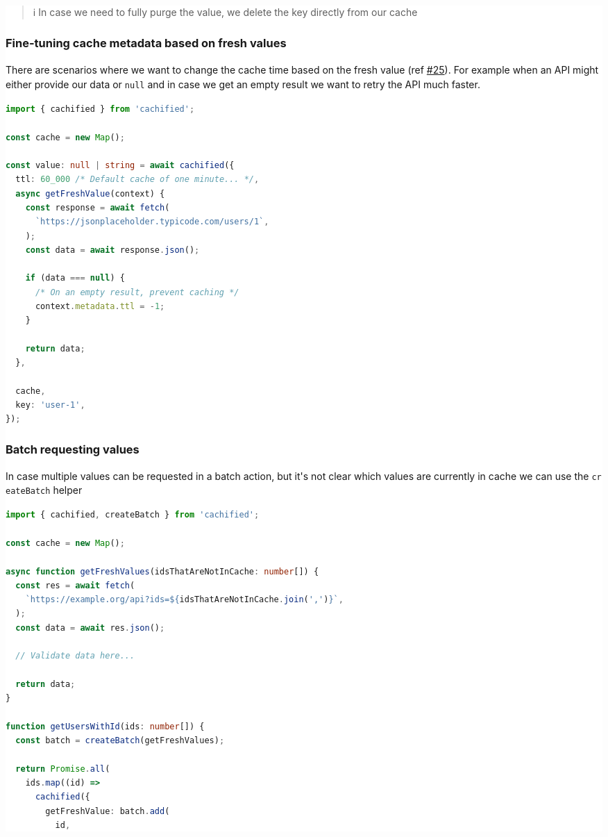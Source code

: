 > ℹ️ In case we need to fully purge the value, we delete the key directly from our cache

### Fine-tuning cache metadata based on fresh values

There are scenarios where we want to change the cache time based on the fresh
value (ref [#25](https://github.com/Xiphe/cachified/issues/25)).
For example when an API might either provide our data or `null` and in case we
get an empty result we want to retry the API much faster.


```ts
import { cachified } from 'cachified';

const cache = new Map();

const value: null | string = await cachified({
  ttl: 60_000 /* Default cache of one minute... */,
  async getFreshValue(context) {
    const response = await fetch(
      `https://jsonplaceholder.typicode.com/users/1`,
    );
    const data = await response.json();

    if (data === null) {
      /* On an empty result, prevent caching */
      context.metadata.ttl = -1;
    }

    return data;
  },

  cache,
  key: 'user-1',
});
```

### Batch requesting values

In case multiple values can be requested in a batch action, but it's not
clear which values are currently in cache we can use the `createBatch` helper


```ts
import { cachified, createBatch } from 'cachified';

const cache = new Map();

async function getFreshValues(idsThatAreNotInCache: number[]) {
  const res = await fetch(
    `https://example.org/api?ids=${idsThatAreNotInCache.join(',')}`,
  );
  const data = await res.json();

  // Validate data here...

  return data;
}

function getUsersWithId(ids: number[]) {
  const batch = createBatch(getFreshValues);

  return Promise.all(
    ids.map((id) =>
      cachified({
        getFreshValue: batch.add(
          id,
```